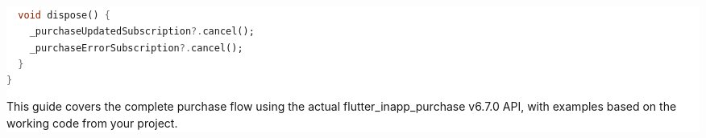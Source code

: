 ```dart
  void dispose() {
    _purchaseUpdatedSubscription?.cancel();
    _purchaseErrorSubscription?.cancel();
  }
}
```

This guide covers the complete purchase flow using the actual flutter_inapp_purchase v6.7.0 API, with examples based on the working code from your project.
